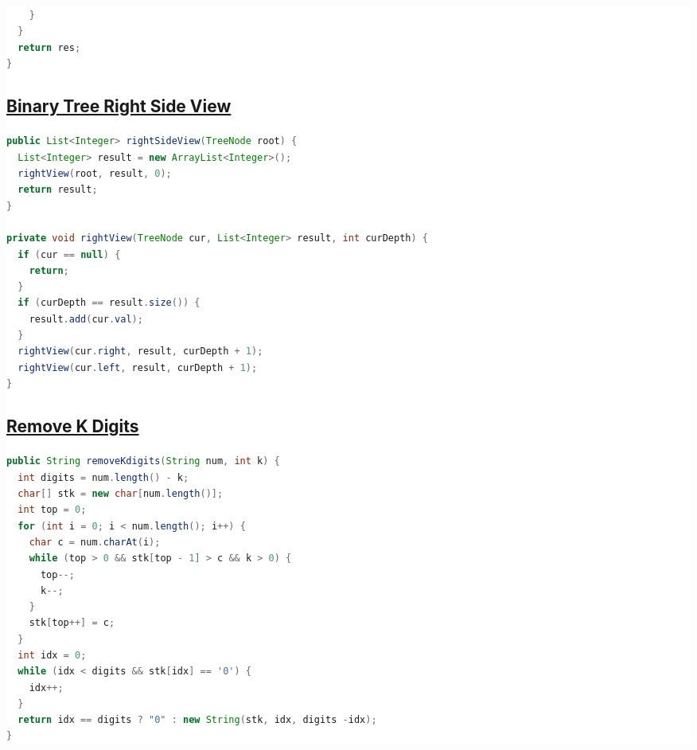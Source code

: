 ```java
    }
  }
  return res;
}
```

## [Binary Tree Right Side View](https://leetcode.com/problems/binary-tree-right-side-view/description/)

```java
public List<Integer> rightSideView(TreeNode root) {
  List<Integer> result = new ArrayList<Integer>();
  rightView(root, result, 0);
  return result;
}

private void rightView(TreeNode cur, List<Integer> result, int curDepth) {
  if (cur == null) {
    return;
  }
  if (curDepth == result.size()) {
    result.add(cur.val);
  }
  rightView(cur.right, result, curDepth + 1);
  rightView(cur.left, result, curDepth + 1);
}
```

## [Remove K Digits](https://leetcode.com/problems/remove-k-digits/description/)

```java
public String removeKdigits(String num, int k) {
  int digits = num.length() - k;
  char[] stk = new char[num.length()];
  int top = 0;
  for (int i = 0; i < num.length(); i++) {
    char c = num.charAt(i);
    while (top > 0 && stk[top - 1] > c && k > 0) {
      top--;
      k--;
    }
    stk[top++] = c;
  }
  int idx = 0;
  while (idx < digits && stk[idx] == '0') {
    idx++;
  }
  return idx == digits ? "0" : new String(stk, idx, digits -idx);
}
```

